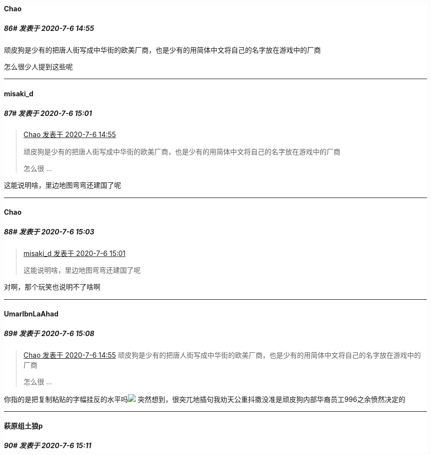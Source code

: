 ####  Chao  
##### 86#       发表于 2020-7-6 14:55


顽皮狗是少有的把唐人街写成中华街的欧美厂商，也是少有的用简体中文将自己的名字放在游戏中的厂商


怎么很少人提到这些呢


-----

####  misaki_d  
##### 87#       发表于 2020-7-6 15:01


<blockquote><a href="httphttps://bbs.saraba1st.com/2b/forum.php?mod=redirect&amp;goto=findpost&amp;pid=48090251&amp;ptid=1945926" target="_blank">Chao 发表于 2020-7-6 14:55</a>

顽皮狗是少有的把唐人街写成中华街的欧美厂商，也是少有的用简体中文将自己的名字放在游戏中的厂商


怎么很 ...</blockquote>
这能说明啥，里边地图弯弯还建国了呢


-----

####  Chao  
##### 88#       发表于 2020-7-6 15:03


<blockquote><a href="httphttps://bbs.saraba1st.com/2b/forum.php?mod=redirect&amp;goto=findpost&amp;pid=48090326&amp;ptid=1945926" target="_blank">misaki_d 发表于 2020-7-6 15:01</a>

这能说明啥，里边地图弯弯还建国了呢</blockquote>
对啊，那个玩笑也说明不了啥啊


-----

####  UmarIbnLaAhad  
##### 89#       发表于 2020-7-6 15:08


<blockquote><a href="httphttps://bbs.saraba1st.com/2b/forum.php?mod=redirect&amp;goto=findpost&amp;pid=48090251&amp;ptid=1945926" target="_blank">Chao 发表于 2020-7-6 14:55</a>
顽皮狗是少有的把唐人街写成中华街的欧美厂商，也是少有的用简体中文将自己的名字放在游戏中的厂商


怎么很 ...</blockquote>
你指的是把复制粘贴的字幅挂反的水平吗<img src="https://static.saraba1st.com/image/smiley/face2017/075.png" referrerpolicy="no-referrer">
突然想到，很突兀地插句我劝天公重抖擞没准是顽皮狗内部华裔员工996之余愤然决定的


-----

####  萩原组土狼p  
##### 90#       发表于 2020-7-6 15:11
